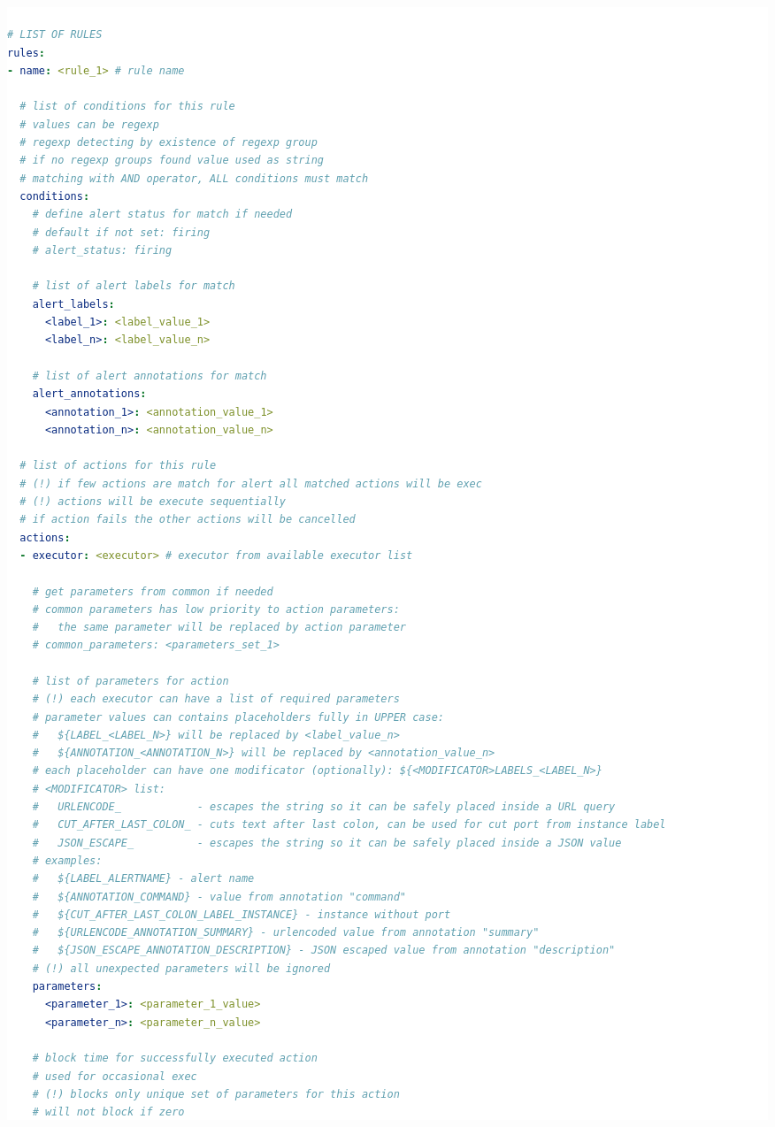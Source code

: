 ```yaml

# LIST OF RULES
rules:
- name: <rule_1> # rule name

  # list of conditions for this rule
  # values can be regexp
  # regexp detecting by existence of regexp group
  # if no regexp groups found value used as string
  # matching with AND operator, ALL conditions must match
  conditions:
    # define alert status for match if needed
    # default if not set: firing
    # alert_status: firing
    
    # list of alert labels for match
    alert_labels:
      <label_1>: <label_value_1>
      <label_n>: <label_value_n>
      
    # list of alert annotations for match
    alert_annotations:
      <annotation_1>: <annotation_value_1>
      <annotation_n>: <annotation_value_n>
  
  # list of actions for this rule
  # (!) if few actions are match for alert all matched actions will be exec
  # (!) actions will be execute sequentially
  # if action fails the other actions will be cancelled
  actions:
  - executor: <executor> # executor from available executor list 
    
    # get parameters from common if needed
    # common parameters has low priority to action parameters:
    #   the same parameter will be replaced by action parameter
    # common_parameters: <parameters_set_1>
    
    # list of parameters for action
    # (!) each executor can have a list of required parameters
    # parameter values can contains placeholders fully in UPPER case:
    #   ${LABEL_<LABEL_N>} will be replaced by <label_value_n>
    #   ${ANNOTATION_<ANNOTATION_N>} will be replaced by <annotation_value_n>
    # each placeholder can have one modificator (optionally): ${<MODIFICATOR>LABELS_<LABEL_N>}
    # <MODIFICATOR> list:
    #   URLENCODE_            - escapes the string so it can be safely placed inside a URL query
    #   CUT_AFTER_LAST_COLON_ - cuts text after last colon, can be used for cut port from instance label
    #   JSON_ESCAPE_          - escapes the string so it can be safely placed inside a JSON value
    # examples:
    #   ${LABEL_ALERTNAME} - alert name
    #   ${ANNOTATION_COMMAND} - value from annotation "command"
    #   ${CUT_AFTER_LAST_COLON_LABEL_INSTANCE} - instance without port
    #   ${URLENCODE_ANNOTATION_SUMMARY} - urlencoded value from annotation "summary"
    #   ${JSON_ESCAPE_ANNOTATION_DESCRIPTION} - JSON escaped value from annotation "description"
    # (!) all unexpected parameters will be ignored
    parameters:
      <parameter_1>: <parameter_1_value>
      <parameter_n>: <parameter_n_value>
    
    # block time for successfully executed action
    # used for occasional exec
    # (!) blocks only unique set of parameters for this action
    # will not block if zero
```
